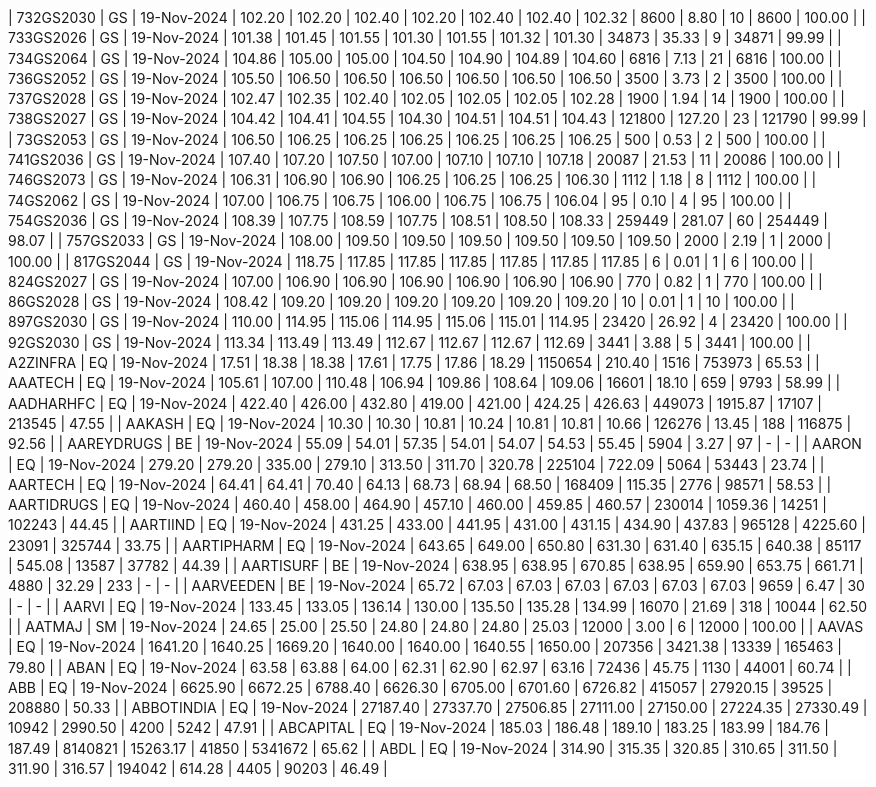 | 732GS2030 | GS | 19-Nov-2024 | 102.20 | 102.20 | 102.40 | 102.20 | 102.40 | 102.40 | 102.32 | 8600 | 8.80 | 10 | 8600 | 100.00 |
| 733GS2026 | GS | 19-Nov-2024 | 101.38 | 101.45 | 101.55 | 101.30 | 101.55 | 101.32 | 101.30 | 34873 | 35.33 | 9 | 34871 | 99.99 |
| 734GS2064 | GS | 19-Nov-2024 | 104.86 | 105.00 | 105.00 | 104.50 | 104.90 | 104.89 | 104.60 | 6816 | 7.13 | 21 | 6816 | 100.00 |
| 736GS2052 | GS | 19-Nov-2024 | 105.50 | 106.50 | 106.50 | 106.50 | 106.50 | 106.50 | 106.50 | 3500 | 3.73 | 2 | 3500 | 100.00 |
| 737GS2028 | GS | 19-Nov-2024 | 102.47 | 102.35 | 102.40 | 102.05 | 102.05 | 102.05 | 102.28 | 1900 | 1.94 | 14 | 1900 | 100.00 |
| 738GS2027 | GS | 19-Nov-2024 | 104.42 | 104.41 | 104.55 | 104.30 | 104.51 | 104.51 | 104.43 | 121800 | 127.20 | 23 | 121790 | 99.99 |
| 73GS2053 | GS | 19-Nov-2024 | 106.50 | 106.25 | 106.25 | 106.25 | 106.25 | 106.25 | 106.25 | 500 | 0.53 | 2 | 500 | 100.00 |
| 741GS2036 | GS | 19-Nov-2024 | 107.40 | 107.20 | 107.50 | 107.00 | 107.10 | 107.10 | 107.18 | 20087 | 21.53 | 11 | 20086 | 100.00 |
| 746GS2073 | GS | 19-Nov-2024 | 106.31 | 106.90 | 106.90 | 106.25 | 106.25 | 106.25 | 106.30 | 1112 | 1.18 | 8 | 1112 | 100.00 |
| 74GS2062 | GS | 19-Nov-2024 | 107.00 | 106.75 | 106.75 | 106.00 | 106.75 | 106.75 | 106.04 | 95 | 0.10 | 4 | 95 | 100.00 |
| 754GS2036 | GS | 19-Nov-2024 | 108.39 | 107.75 | 108.59 | 107.75 | 108.51 | 108.50 | 108.33 | 259449 | 281.07 | 60 | 254449 | 98.07 |
| 757GS2033 | GS | 19-Nov-2024 | 108.00 | 109.50 | 109.50 | 109.50 | 109.50 | 109.50 | 109.50 | 2000 | 2.19 | 1 | 2000 | 100.00 |
| 817GS2044 | GS | 19-Nov-2024 | 118.75 | 117.85 | 117.85 | 117.85 | 117.85 | 117.85 | 117.85 | 6 | 0.01 | 1 | 6 | 100.00 |
| 824GS2027 | GS | 19-Nov-2024 | 107.00 | 106.90 | 106.90 | 106.90 | 106.90 | 106.90 | 106.90 | 770 | 0.82 | 1 | 770 | 100.00 |
| 86GS2028 | GS | 19-Nov-2024 | 108.42 | 109.20 | 109.20 | 109.20 | 109.20 | 109.20 | 109.20 | 10 | 0.01 | 1 | 10 | 100.00 |
| 897GS2030 | GS | 19-Nov-2024 | 110.00 | 114.95 | 115.06 | 114.95 | 115.06 | 115.01 | 114.95 | 23420 | 26.92 | 4 | 23420 | 100.00 |
| 92GS2030 | GS | 19-Nov-2024 | 113.34 | 113.49 | 113.49 | 112.67 | 112.67 | 112.67 | 112.69 | 3441 | 3.88 | 5 | 3441 | 100.00 |
| A2ZINFRA | EQ | 19-Nov-2024 | 17.51 | 18.38 | 18.38 | 17.61 | 17.75 | 17.86 | 18.29 | 1150654 | 210.40 | 1516 | 753973 | 65.53 |
| AAATECH | EQ | 19-Nov-2024 | 105.61 | 107.00 | 110.48 | 106.94 | 109.86 | 108.64 | 109.06 | 16601 | 18.10 | 659 | 9793 | 58.99 |
| AADHARHFC | EQ | 19-Nov-2024 | 422.40 | 426.00 | 432.80 | 419.00 | 421.00 | 424.25 | 426.63 | 449073 | 1915.87 | 17107 | 213545 | 47.55 |
| AAKASH | EQ | 19-Nov-2024 | 10.30 | 10.30 | 10.81 | 10.24 | 10.81 | 10.81 | 10.66 | 126276 | 13.45 | 188 | 116875 | 92.56 |
| AAREYDRUGS | BE | 19-Nov-2024 | 55.09 | 54.01 | 57.35 | 54.01 | 54.07 | 54.53 | 55.45 | 5904 | 3.27 | 97 | - | - |
| AARON | EQ | 19-Nov-2024 | 279.20 | 279.20 | 335.00 | 279.10 | 313.50 | 311.70 | 320.78 | 225104 | 722.09 | 5064 | 53443 | 23.74 |
| AARTECH | EQ | 19-Nov-2024 | 64.41 | 64.41 | 70.40 | 64.13 | 68.73 | 68.94 | 68.50 | 168409 | 115.35 | 2776 | 98571 | 58.53 |
| AARTIDRUGS | EQ | 19-Nov-2024 | 460.40 | 458.00 | 464.90 | 457.10 | 460.00 | 459.85 | 460.57 | 230014 | 1059.36 | 14251 | 102243 | 44.45 |
| AARTIIND | EQ | 19-Nov-2024 | 431.25 | 433.00 | 441.95 | 431.00 | 431.15 | 434.90 | 437.83 | 965128 | 4225.60 | 23091 | 325744 | 33.75 |
| AARTIPHARM | EQ | 19-Nov-2024 | 643.65 | 649.00 | 650.80 | 631.30 | 631.40 | 635.15 | 640.38 | 85117 | 545.08 | 13587 | 37782 | 44.39 |
| AARTISURF | BE | 19-Nov-2024 | 638.95 | 638.95 | 670.85 | 638.95 | 659.90 | 653.75 | 661.71 | 4880 | 32.29 | 233 | - | - |
| AARVEEDEN | BE | 19-Nov-2024 | 65.72 | 67.03 | 67.03 | 67.03 | 67.03 | 67.03 | 67.03 | 9659 | 6.47 | 30 | - | - |
| AARVI | EQ | 19-Nov-2024 | 133.45 | 133.05 | 136.14 | 130.00 | 135.50 | 135.28 | 134.99 | 16070 | 21.69 | 318 | 10044 | 62.50 |
| AATMAJ | SM | 19-Nov-2024 | 24.65 | 25.00 | 25.50 | 24.80 | 24.80 | 24.80 | 25.03 | 12000 | 3.00 | 6 | 12000 | 100.00 |
| AAVAS | EQ | 19-Nov-2024 | 1641.20 | 1640.25 | 1669.20 | 1640.00 | 1640.00 | 1640.55 | 1650.00 | 207356 | 3421.38 | 13339 | 165463 | 79.80 |
| ABAN | EQ | 19-Nov-2024 | 63.58 | 63.88 | 64.00 | 62.31 | 62.90 | 62.97 | 63.16 | 72436 | 45.75 | 1130 | 44001 | 60.74 |
| ABB | EQ | 19-Nov-2024 | 6625.90 | 6672.25 | 6788.40 | 6626.30 | 6705.00 | 6701.60 | 6726.82 | 415057 | 27920.15 | 39525 | 208880 | 50.33 |
| ABBOTINDIA | EQ | 19-Nov-2024 | 27187.40 | 27337.70 | 27506.85 | 27111.00 | 27150.00 | 27224.35 | 27330.49 | 10942 | 2990.50 | 4200 | 5242 | 47.91 |
| ABCAPITAL | EQ | 19-Nov-2024 | 185.03 | 186.48 | 189.10 | 183.25 | 183.99 | 184.76 | 187.49 | 8140821 | 15263.17 | 41850 | 5341672 | 65.62 |
| ABDL | EQ | 19-Nov-2024 | 314.90 | 315.35 | 320.85 | 310.65 | 311.50 | 311.90 | 316.57 | 194042 | 614.28 | 4405 | 90203 | 46.49 |